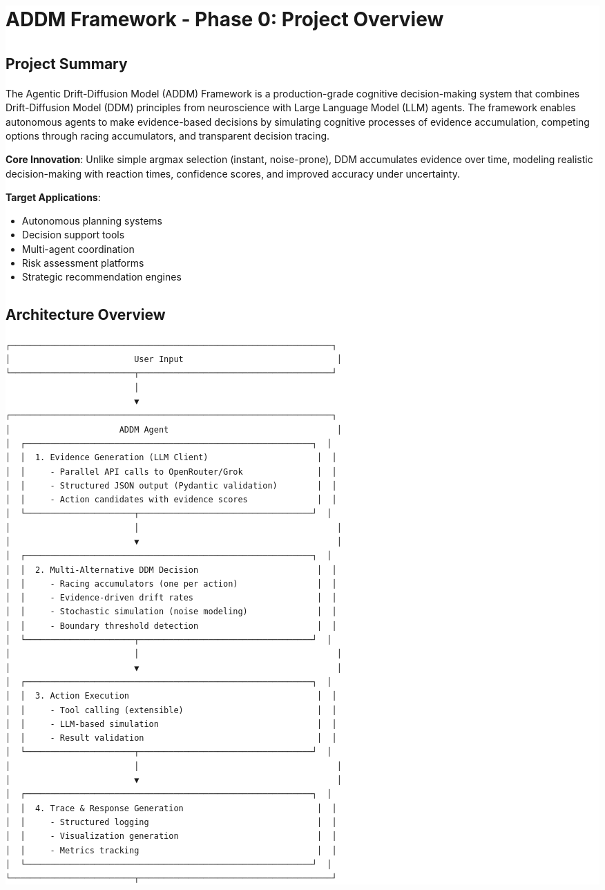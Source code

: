# ADDM Framework - Phase 0: Project Overview

## Project Summary

The Agentic Drift-Diffusion Model (ADDM) Framework is a production-grade cognitive decision-making system that combines Drift-Diffusion Model (DDM) principles from neuroscience with Large Language Model (LLM) agents. The framework enables autonomous agents to make evidence-based decisions by simulating cognitive processes of evidence accumulation, competing options through racing accumulators, and transparent decision tracing.

**Core Innovation**: Unlike simple argmax selection (instant, noise-prone), DDM accumulates evidence over time, modeling realistic decision-making with reaction times, confidence scores, and improved accuracy under uncertainty.

**Target Applications**:
- Autonomous planning systems
- Decision support tools
- Multi-agent coordination
- Risk assessment platforms
- Strategic recommendation engines

## Architecture Overview

```
┌─────────────────────────────────────────────────────────────────┐
│                         User Input                               │
└─────────────────────────┬───────────────────────────────────────┘
                          │
                          ▼
┌─────────────────────────────────────────────────────────────────┐
│                      ADDM Agent                                  │
│  ┌──────────────────────────────────────────────────────────┐  │
│  │  1. Evidence Generation (LLM Client)                      │  │
│  │     - Parallel API calls to OpenRouter/Grok               │  │
│  │     - Structured JSON output (Pydantic validation)        │  │
│  │     - Action candidates with evidence scores              │  │
│  └──────────────────────┬───────────────────────────────────┘  │
│                         │                                        │
│                         ▼                                        │
│  ┌──────────────────────────────────────────────────────────┐  │
│  │  2. Multi-Alternative DDM Decision                        │  │
│  │     - Racing accumulators (one per action)                │  │
│  │     - Evidence-driven drift rates                         │  │
│  │     - Stochastic simulation (noise modeling)              │  │
│  │     - Boundary threshold detection                        │  │
│  └──────────────────────┬───────────────────────────────────┘  │
│                         │                                        │
│                         ▼                                        │
│  ┌──────────────────────────────────────────────────────────┐  │
│  │  3. Action Execution                                      │  │
│  │     - Tool calling (extensible)                           │  │
│  │     - LLM-based simulation                                │  │
│  │     - Result validation                                   │  │
│  └──────────────────────┬───────────────────────────────────┘  │
│                         │                                        │
│                         ▼                                        │
│  ┌──────────────────────────────────────────────────────────┐  │
│  │  4. Trace & Response Generation                           │  │
│  │     - Structured logging                                  │  │
│  │     - Visualization generation                            │  │
│  │     - Metrics tracking                                    │  │
│  └──────────────────────────────────────────────────────────┘  │
└─────────────────────────┬───────────────────────────────────────┘
```